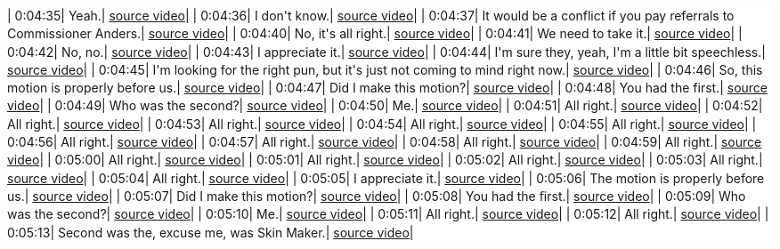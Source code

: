 | 0:04:35| Yeah.| [source video](https://archive.org/details/cocomr267200224zoning_202002?start=275)|
| 0:04:36| I don't know.| [source video](https://archive.org/details/cocomr267200224zoning_202002?start=276)|
| 0:04:37| It would be a conflict if you pay referrals to Commissioner Anders.| [source video](https://archive.org/details/cocomr267200224zoning_202002?start=277)|
| 0:04:40| No, it's all right.| [source video](https://archive.org/details/cocomr267200224zoning_202002?start=280)|
| 0:04:41| We need to take it.| [source video](https://archive.org/details/cocomr267200224zoning_202002?start=281)|
| 0:04:42| No, no.| [source video](https://archive.org/details/cocomr267200224zoning_202002?start=282)|
| 0:04:43| I appreciate it.| [source video](https://archive.org/details/cocomr267200224zoning_202002?start=283)|
| 0:04:44| I'm sure they, yeah, I'm a little bit speechless.| [source video](https://archive.org/details/cocomr267200224zoning_202002?start=284)|
| 0:04:45| I'm looking for the right pun, but it's just not coming to mind right now.| [source video](https://archive.org/details/cocomr267200224zoning_202002?start=285)|
| 0:04:46| So, this motion is properly before us.| [source video](https://archive.org/details/cocomr267200224zoning_202002?start=286)|
| 0:04:47| Did I make this motion?| [source video](https://archive.org/details/cocomr267200224zoning_202002?start=287)|
| 0:04:48| You had the first.| [source video](https://archive.org/details/cocomr267200224zoning_202002?start=288)|
| 0:04:49| Who was the second?| [source video](https://archive.org/details/cocomr267200224zoning_202002?start=289)|
| 0:04:50| Me.| [source video](https://archive.org/details/cocomr267200224zoning_202002?start=290)|
| 0:04:51| All right.| [source video](https://archive.org/details/cocomr267200224zoning_202002?start=291)|
| 0:04:52| All right.| [source video](https://archive.org/details/cocomr267200224zoning_202002?start=292)|
| 0:04:53| All right.| [source video](https://archive.org/details/cocomr267200224zoning_202002?start=293)|
| 0:04:54| All right.| [source video](https://archive.org/details/cocomr267200224zoning_202002?start=294)|
| 0:04:55| All right.| [source video](https://archive.org/details/cocomr267200224zoning_202002?start=295)|
| 0:04:56| All right.| [source video](https://archive.org/details/cocomr267200224zoning_202002?start=296)|
| 0:04:57| All right.| [source video](https://archive.org/details/cocomr267200224zoning_202002?start=297)|
| 0:04:58| All right.| [source video](https://archive.org/details/cocomr267200224zoning_202002?start=298)|
| 0:04:59| All right.| [source video](https://archive.org/details/cocomr267200224zoning_202002?start=299)|
| 0:05:00| All right.| [source video](https://archive.org/details/cocomr267200224zoning_202002?start=300)|
| 0:05:01| All right.| [source video](https://archive.org/details/cocomr267200224zoning_202002?start=301)|
| 0:05:02| All right.| [source video](https://archive.org/details/cocomr267200224zoning_202002?start=302)|
| 0:05:03| All right.| [source video](https://archive.org/details/cocomr267200224zoning_202002?start=303)|
| 0:05:04| All right.| [source video](https://archive.org/details/cocomr267200224zoning_202002?start=304)|
| 0:05:05| I appreciate it.| [source video](https://archive.org/details/cocomr267200224zoning_202002?start=305)|
| 0:05:06| The motion is properly before us.| [source video](https://archive.org/details/cocomr267200224zoning_202002?start=306)|
| 0:05:07| Did I make this motion?| [source video](https://archive.org/details/cocomr267200224zoning_202002?start=307)|
| 0:05:08| You had the first.| [source video](https://archive.org/details/cocomr267200224zoning_202002?start=308)|
| 0:05:09| Who was the second?| [source video](https://archive.org/details/cocomr267200224zoning_202002?start=309)|
| 0:05:10| Me.| [source video](https://archive.org/details/cocomr267200224zoning_202002?start=310)|
| 0:05:11| All right.| [source video](https://archive.org/details/cocomr267200224zoning_202002?start=311)|
| 0:05:12| All right.| [source video](https://archive.org/details/cocomr267200224zoning_202002?start=312)|
| 0:05:13| Second was the, excuse me, was Skin Maker.| [source video](https://archive.org/details/cocomr267200224zoning_202002?start=313)|